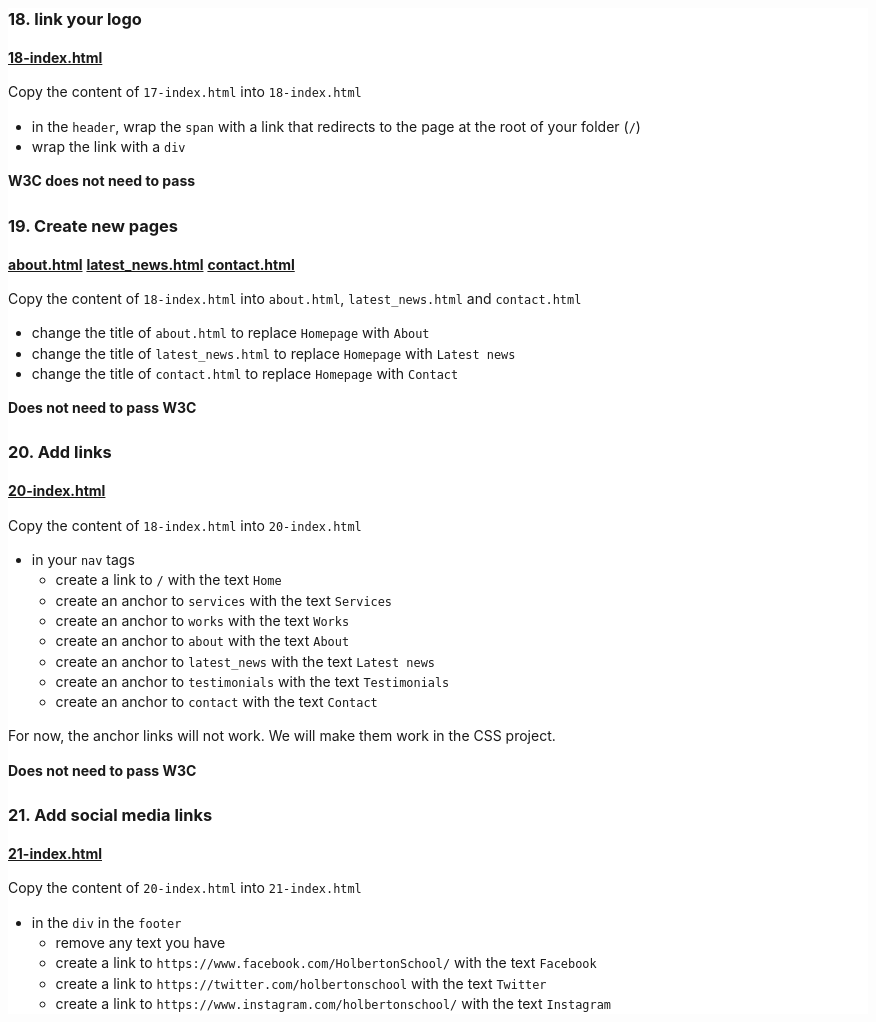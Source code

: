 ### 18. link your logo

**[18-index.html](18-index.html)**

Copy the content of `17-index.html` into `18-index.html`

- in the `header`, wrap the `span` with a link that redirects to the page at the root of your folder (`/`)
- wrap the link with a `div`

**W3C does not need to pass**

### 19. Create new pages

**[about.html](about.html)**
**[latest_news.html](latest_news.html)**
**[contact.html](contact.html)**

Copy the content of `18-index.html` into `about.html`, `latest_news.html` and `contact.html`

- change the title of `about.html` to replace `Homepage` with `About`
- change the title of `latest_news.html` to replace `Homepage` with `Latest news`
- change the title of `contact.html` to replace `Homepage` with `Contact`

**Does not need to pass W3C**

### 20. Add links

**[20-index.html](20-index.html)**

Copy the content of `18-index.html` into `20-index.html`

- in your `nav` tags
  - create a link to `/` with the text `Home`
  - create an anchor to `services` with the text `Services`
  - create an anchor to `works` with the text `Works`
  - create an anchor to `about` with the text `About`
  - create an anchor to `latest_news` with the text `Latest news`
  - create an anchor to `testimonials` with the text `Testimonials`
  - create an anchor to `contact` with the text `Contact`

For now, the anchor links will not work. We will make them work in the CSS project.

**Does not need to pass W3C**

### 21. Add social media links

**[21-index.html](21-index.html)**

Copy the content of `20-index.html` into `21-index.html`

- in the `div` in the `footer`
  - remove any text you have
  - create a link to `https://www.facebook.com/HolbertonSchool/` with the text `Facebook`
  - create a link to `https://twitter.com/holbertonschool` with the text `Twitter`
  - create a link to `https://www.instagram.com/holbertonschool/` with the text `Instagram`
